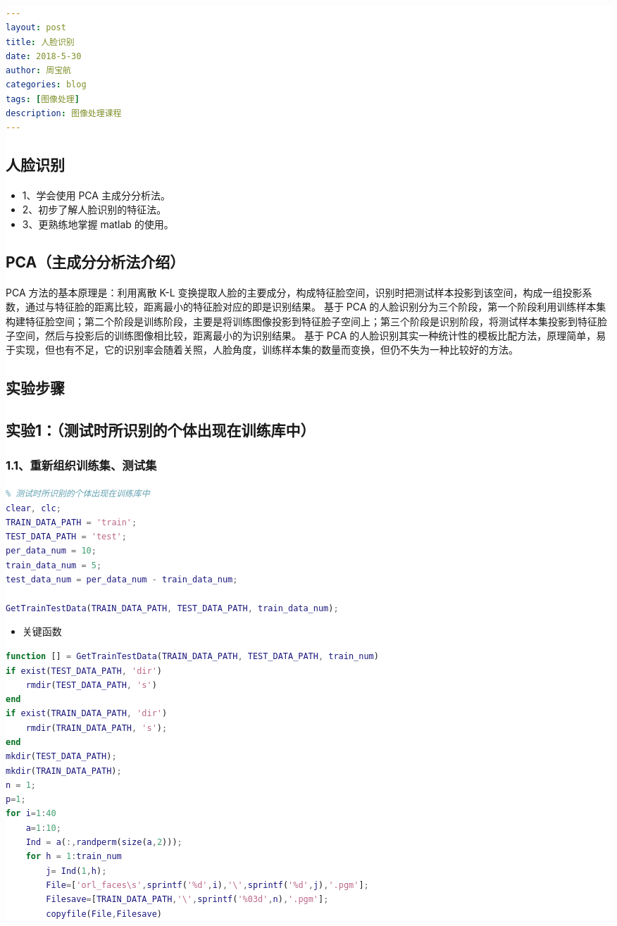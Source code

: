 ```yaml
---
layout: post
title: 人脸识别
date: 2018-5-30
author: 周宝航
categories: blog
tags: [图像处理]
description: 图像处理课程
---
```


## 人脸识别
- 1、学会使用 PCA 主成分分析法。
- 2、初步了解人脸识别的特征法。
- 3、更熟练地掌握 matlab 的使用。

## PCA（主成分分析法介绍）
PCA 方法的基本原理是：利用离散 K-L 变换提取人脸的主要成分，构成特征脸空间，识别时把测试样本投影到该空间，构成一组投影系数，通过与特征脸的距离比较，距离最小的特征脸对应的即是识别结果。
基于 PCA 的人脸识别分为三个阶段，第一个阶段利用训练样本集构建特征脸空间；第二个阶段是训练阶段，主要是将训练图像投影到特征脸子空间上；第三个阶段是识别阶段，将测试样本集投影到特征脸子空间，然后与投影后的训练图像相比较，距离最小的为识别结果。
基于 PCA 的人脸识别其实一种统计性的模板比配方法，原理简单，易于实现，但也有不足，它的识别率会随着关照，人脸角度，训练样本集的数量而变换，但仍不失为一种比较好的方法。

## 实验步骤

## 实验1：（测试时所识别的个体出现在训练库中）
### 1.1、重新组织训练集、测试集

``` matlab
% 测试时所识别的个体出现在训练库中
clear, clc;
TRAIN_DATA_PATH = 'train';
TEST_DATA_PATH = 'test';
per_data_num = 10;
train_data_num = 5;
test_data_num = per_data_num - train_data_num;

GetTrainTestData(TRAIN_DATA_PATH, TEST_DATA_PATH, train_data_num);
```

- 关键函数

``` matlab
function [] = GetTrainTestData(TRAIN_DATA_PATH, TEST_DATA_PATH, train_num)
if exist(TEST_DATA_PATH, 'dir')
    rmdir(TEST_DATA_PATH, 's')
end
if exist(TRAIN_DATA_PATH, 'dir')
    rmdir(TRAIN_DATA_PATH, 's');
end
mkdir(TEST_DATA_PATH);
mkdir(TRAIN_DATA_PATH);
n = 1;
p=1;
for i=1:40
    a=1:10;
    Ind = a(:,randperm(size(a,2)));
    for h = 1:train_num
        j= Ind(1,h);
        File=['orl_faces\s',sprintf('%d',i),'\',sprintf('%d',j),'.pgm'];
        Filesave=[TRAIN_DATA_PATH,'\',sprintf('%03d',n),'.pgm'];
        copyfile(File,Filesave)
```